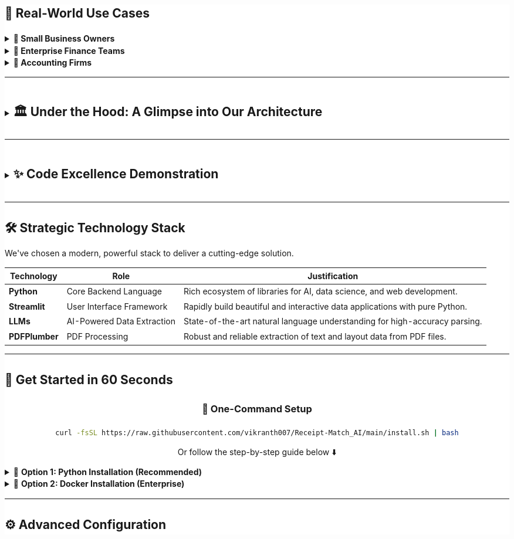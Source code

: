## 🎯 **Real-World Use Cases**

<details><summary><b>🏢 Small Business Owners</b></summary></details>
<details><summary><b>🏦 Enterprise Finance Teams</b></summary></details>
<details><summary><b>💼 Accounting Firms</b></summary></details>

---

<details><summary>
  <h2 style="display: inline-block;">🏛️ Under the Hood: A Glimpse into Our Architecture</h2>
</summary></details>

---

<details><summary>
  <h2 style="display: inline-block;">✨ Code Excellence Demonstration</h2>
</summary></details>

---

## 🛠️ Strategic Technology Stack

We've chosen a modern, powerful stack to deliver a cutting-edge solution.

| Technology  | Role                               | Justification                                                                 |
| ----------- | ---------------------------------- | ----------------------------------------------------------------------------- |
| **Python**  | Core Backend Language              | Rich ecosystem of libraries for AI, data science, and web development.        |
| **Streamlit** | User Interface Framework           | Rapidly build beautiful and interactive data applications with pure Python.   |
| **LLMs**    | AI-Powered Data Extraction         | State-of-the-art natural language understanding for high-accuracy parsing.    |
| **PDFPlumber**| PDF Processing                   | Robust and reliable extraction of text and layout data from PDF files.        |

---

## 🚀 **Get Started in 60 Seconds**

<div align="center">

### 🎯 **One-Command Setup**
```bash
curl -fsSL https://raw.githubusercontent.com/vikranth007/Receipt-Match_AI/main/install.sh | bash
```
Or follow the step-by-step guide below ⬇️

</div>
<details><summary>🐍 <b>Option 1: Python Installation (Recommended)</b></summary></details>
<details><summary>🐳 <b>Option 2: Docker Installation (Enterprise)</b></summary></details>

---

## ⚙️ **Advanced Configuration**
